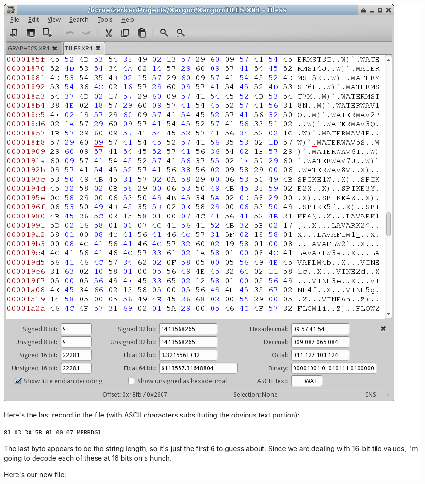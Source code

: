 ![day5_5](images/day5_5.png)

Here's the last record in the file (with ASCII characters substituting 
the obvious text portion):

    81 03 3A 5B 01 00 07 MPBRDG1

The last byte appears to be the string length, so it's just the first 6 
to guess about. Since we are dealing with 16-bit tile values, I'm going 
to decode each of these at 16 bits on a hunch.

Here's our new file:
